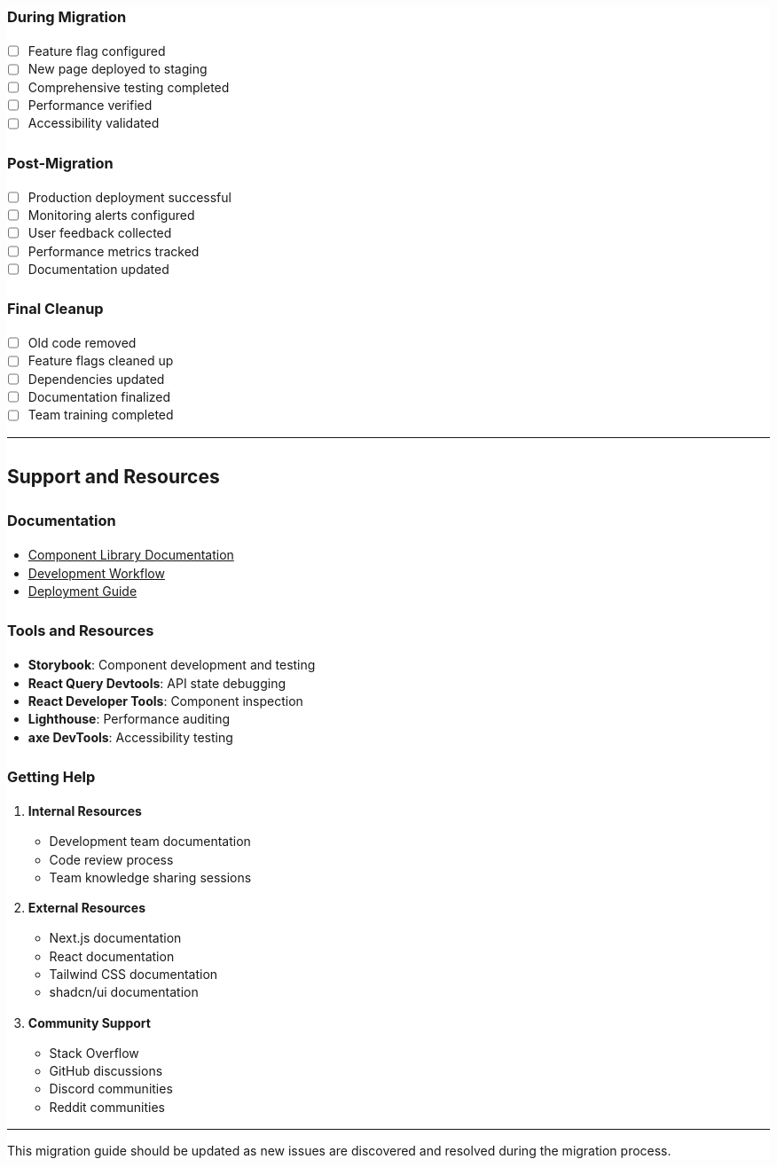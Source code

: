 ### During Migration
- [ ] Feature flag configured
- [ ] New page deployed to staging
- [ ] Comprehensive testing completed
- [ ] Performance verified
- [ ] Accessibility validated

### Post-Migration
- [ ] Production deployment successful
- [ ] Monitoring alerts configured
- [ ] User feedback collected
- [ ] Performance metrics tracked
- [ ] Documentation updated

### Final Cleanup
- [ ] Old code removed
- [ ] Feature flags cleaned up
- [ ] Dependencies updated
- [ ] Documentation finalized
- [ ] Team training completed

---

## Support and Resources

### Documentation
- [Component Library Documentation](./COMPONENT_LIBRARY.md)
- [Development Workflow](./DEVELOPMENT_WORKFLOW.md)
- [Deployment Guide](./DEPLOYMENT_GUIDE.md)

### Tools and Resources
- **Storybook**: Component development and testing
- **React Query Devtools**: API state debugging
- **React Developer Tools**: Component inspection
- **Lighthouse**: Performance auditing
- **axe DevTools**: Accessibility testing

### Getting Help

1. **Internal Resources**
   - Development team documentation
   - Code review process
   - Team knowledge sharing sessions

2. **External Resources**
   - Next.js documentation
   - React documentation
   - Tailwind CSS documentation
   - shadcn/ui documentation

3. **Community Support**
   - Stack Overflow
   - GitHub discussions
   - Discord communities
   - Reddit communities

---

This migration guide should be updated as new issues are discovered and resolved during the migration process.